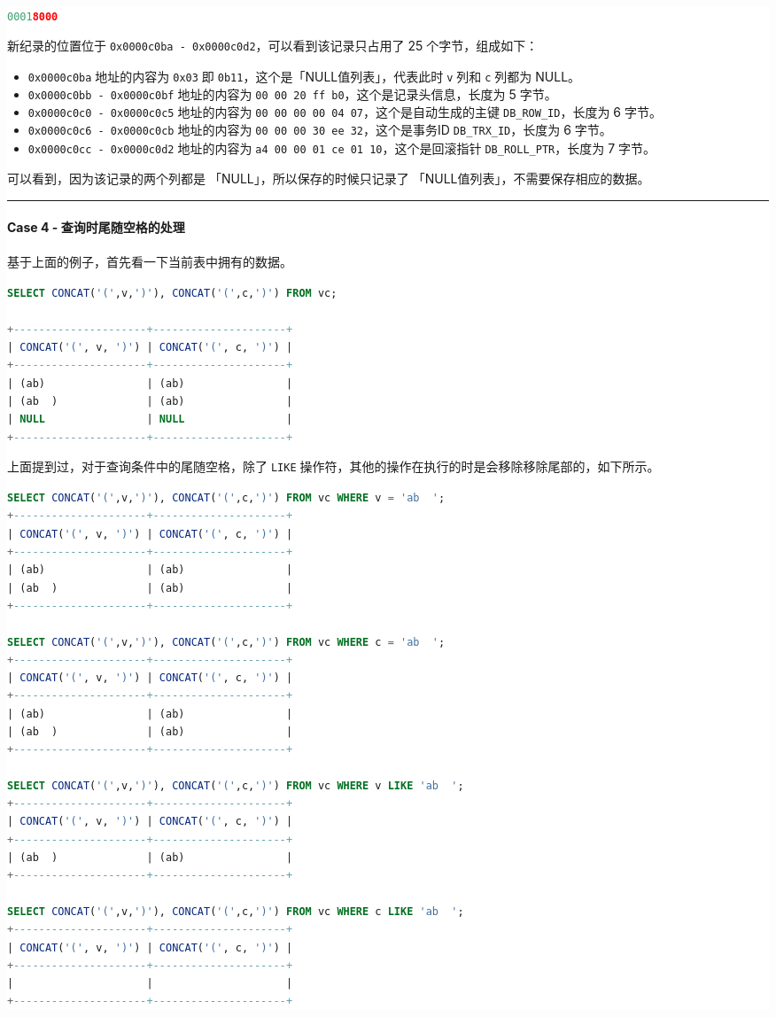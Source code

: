 ```cpp
00018000
```

新纪录的位置位于 `0x0000c0ba - 0x0000c0d2`，可以看到该记录只占用了 25 个字节，组成如下：

- `0x0000c0ba` 地址的内容为 `0x03` 即 `0b11`，这个是「NULL值列表」，代表此时 `v` 列和 `c` 列都为 NULL。
- `0x0000c0bb - 0x0000c0bf` 地址的内容为 `00 00 20 ff b0`，这个是记录头信息，长度为 5 字节。
- `0x0000c0c0 - 0x0000c0c5` 地址的内容为 `00 00 00 00 04 07`，这个是自动生成的主键 `DB_ROW_ID`，长度为 6 字节。
- `0x0000c0c6 - 0x0000c0cb` 地址的内容为 `00 00 00 30 ee 32`，这个是事务ID `DB_TRX_ID`，长度为 6 字节。
- `0x0000c0cc - 0x0000c0d2` 地址的内容为 `a4 00 00 01 ce 01 10`，这个是回滚指针 `DB_ROLL_PTR`，长度为 7 字节。

可以看到，因为该记录的两个列都是 「NULL」，所以保存的时候只记录了 「NULL值列表」，不需要保存相应的数据。

------

#### Case 4 - 查询时尾随空格的处理

基于上面的例子，首先看一下当前表中拥有的数据。

```sql
SELECT CONCAT('(',v,')'), CONCAT('(',c,')') FROM vc;

+---------------------+---------------------+
| CONCAT('(', v, ')') | CONCAT('(', c, ')') |
+---------------------+---------------------+
| (ab)                | (ab)                |
| (ab  )              | (ab)                |
| NULL                | NULL                |
+---------------------+---------------------+
```

上面提到过，对于查询条件中的尾随空格，除了 `LIKE` 操作符，其他的操作在执行的时是会移除移除尾部的，如下所示。

```sql
SELECT CONCAT('(',v,')'), CONCAT('(',c,')') FROM vc WHERE v = 'ab  ';
+---------------------+---------------------+
| CONCAT('(', v, ')') | CONCAT('(', c, ')') |
+---------------------+---------------------+
| (ab)                | (ab)                |
| (ab  )              | (ab)                |
+---------------------+---------------------+

SELECT CONCAT('(',v,')'), CONCAT('(',c,')') FROM vc WHERE c = 'ab  ';
+---------------------+---------------------+
| CONCAT('(', v, ')') | CONCAT('(', c, ')') |
+---------------------+---------------------+
| (ab)                | (ab)                |
| (ab  )              | (ab)                |
+---------------------+---------------------+

SELECT CONCAT('(',v,')'), CONCAT('(',c,')') FROM vc WHERE v LIKE 'ab  ';
+---------------------+---------------------+
| CONCAT('(', v, ')') | CONCAT('(', c, ')') |
+---------------------+---------------------+
| (ab  )              | (ab)                |
+---------------------+---------------------+

SELECT CONCAT('(',v,')'), CONCAT('(',c,')') FROM vc WHERE c LIKE 'ab  ';
+---------------------+---------------------+
| CONCAT('(', v, ')') | CONCAT('(', c, ')') |
+---------------------+---------------------+
|                     |                     |
+---------------------+---------------------+
```
